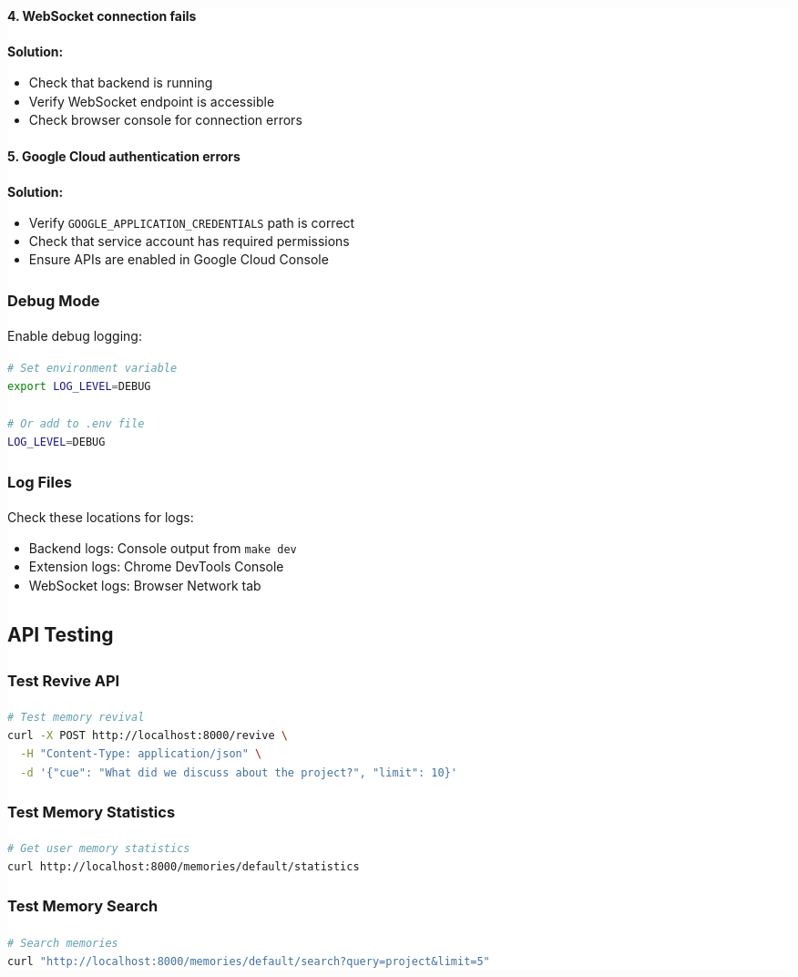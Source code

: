 #### 4. WebSocket connection fails
**Solution:**
- Check that backend is running
- Verify WebSocket endpoint is accessible
- Check browser console for connection errors

#### 5. Google Cloud authentication errors
**Solution:**
- Verify `GOOGLE_APPLICATION_CREDENTIALS` path is correct
- Check that service account has required permissions
- Ensure APIs are enabled in Google Cloud Console

### Debug Mode

Enable debug logging:

```bash
# Set environment variable
export LOG_LEVEL=DEBUG

# Or add to .env file
LOG_LEVEL=DEBUG
```

### Log Files

Check these locations for logs:
- Backend logs: Console output from `make dev`
- Extension logs: Chrome DevTools Console
- WebSocket logs: Browser Network tab

## API Testing

### Test Revive API

```bash
# Test memory revival
curl -X POST http://localhost:8000/revive \
  -H "Content-Type: application/json" \
  -d '{"cue": "What did we discuss about the project?", "limit": 10}'
```

### Test Memory Statistics

```bash
# Get user memory statistics
curl http://localhost:8000/memories/default/statistics
```

### Test Memory Search

```bash
# Search memories
curl "http://localhost:8000/memories/default/search?query=project&limit=5"
```

